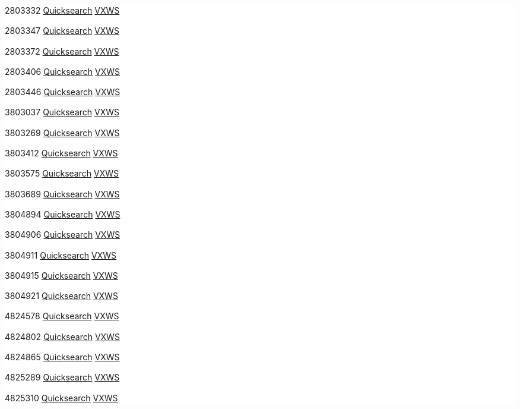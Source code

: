 2803332 [Quicksearch](https://search.library.yale.edu/catalog/2803332) [VXWS](http://prodorbis.library.yale.edu:7014/vxws/GetHoldingsService?bibId=2803332)

2803347 [Quicksearch](https://search.library.yale.edu/catalog/2803347) [VXWS](http://prodorbis.library.yale.edu:7014/vxws/GetHoldingsService?bibId=2803347)

2803372 [Quicksearch](https://search.library.yale.edu/catalog/2803372) [VXWS](http://prodorbis.library.yale.edu:7014/vxws/GetHoldingsService?bibId=2803372)

2803406 [Quicksearch](https://search.library.yale.edu/catalog/2803406) [VXWS](http://prodorbis.library.yale.edu:7014/vxws/GetHoldingsService?bibId=2803406)

2803446 [Quicksearch](https://search.library.yale.edu/catalog/2803446) [VXWS](http://prodorbis.library.yale.edu:7014/vxws/GetHoldingsService?bibId=2803446)

3803037 [Quicksearch](https://search.library.yale.edu/catalog/3803037) [VXWS](http://prodorbis.library.yale.edu:7014/vxws/GetHoldingsService?bibId=3803037)

3803269 [Quicksearch](https://search.library.yale.edu/catalog/3803269) [VXWS](http://prodorbis.library.yale.edu:7014/vxws/GetHoldingsService?bibId=3803269)

3803412 [Quicksearch](https://search.library.yale.edu/catalog/3803412) [VXWS](http://prodorbis.library.yale.edu:7014/vxws/GetHoldingsService?bibId=3803412)

3803575 [Quicksearch](https://search.library.yale.edu/catalog/3803575) [VXWS](http://prodorbis.library.yale.edu:7014/vxws/GetHoldingsService?bibId=3803575)

3803689 [Quicksearch](https://search.library.yale.edu/catalog/3803689) [VXWS](http://prodorbis.library.yale.edu:7014/vxws/GetHoldingsService?bibId=3803689)

3804894 [Quicksearch](https://search.library.yale.edu/catalog/3804894) [VXWS](http://prodorbis.library.yale.edu:7014/vxws/GetHoldingsService?bibId=3804894)

3804906 [Quicksearch](https://search.library.yale.edu/catalog/3804906) [VXWS](http://prodorbis.library.yale.edu:7014/vxws/GetHoldingsService?bibId=3804906)

3804911 [Quicksearch](https://search.library.yale.edu/catalog/3804911) [VXWS](http://prodorbis.library.yale.edu:7014/vxws/GetHoldingsService?bibId=3804911)

3804915 [Quicksearch](https://search.library.yale.edu/catalog/3804915) [VXWS](http://prodorbis.library.yale.edu:7014/vxws/GetHoldingsService?bibId=3804915)

3804921 [Quicksearch](https://search.library.yale.edu/catalog/3804921) [VXWS](http://prodorbis.library.yale.edu:7014/vxws/GetHoldingsService?bibId=3804921)

4824578 [Quicksearch](https://search.library.yale.edu/catalog/4824578) [VXWS](http://prodorbis.library.yale.edu:7014/vxws/GetHoldingsService?bibId=4824578)

4824802 [Quicksearch](https://search.library.yale.edu/catalog/4824802) [VXWS](http://prodorbis.library.yale.edu:7014/vxws/GetHoldingsService?bibId=4824802)

4824865 [Quicksearch](https://search.library.yale.edu/catalog/4824865) [VXWS](http://prodorbis.library.yale.edu:7014/vxws/GetHoldingsService?bibId=4824865)

4825289 [Quicksearch](https://search.library.yale.edu/catalog/4825289) [VXWS](http://prodorbis.library.yale.edu:7014/vxws/GetHoldingsService?bibId=4825289)

4825310 [Quicksearch](https://search.library.yale.edu/catalog/4825310) [VXWS](http://prodorbis.library.yale.edu:7014/vxws/GetHoldingsService?bibId=4825310)
